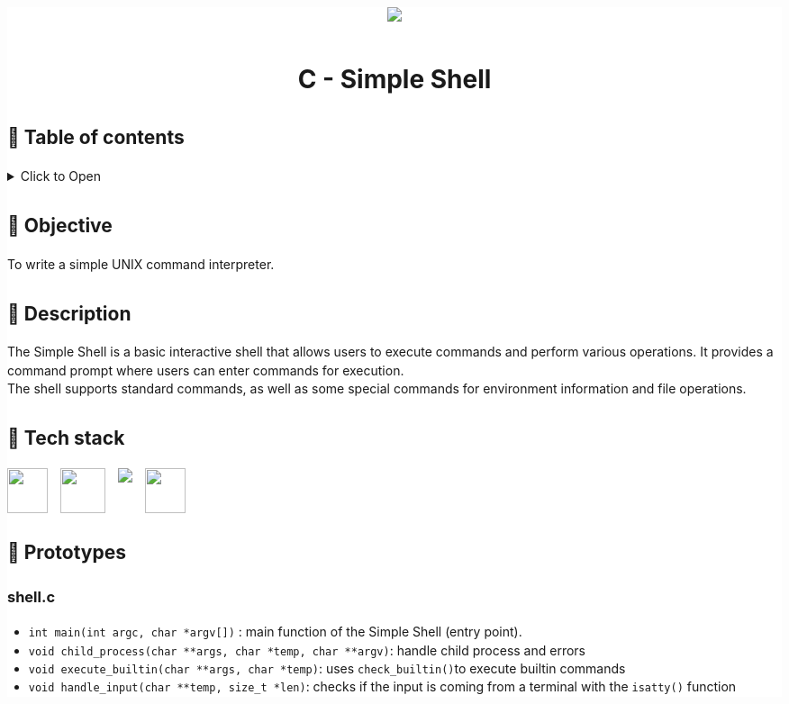 <p align="center">
	<img src="https://apply.holbertonschool.com/holberton-logo.png">
</p>

#
# <p align="center">C - Simple Shell</p>

## :bookmark: Table of contents
<details><summary>
		Click to Open
        </summary></details>

## :memo: <span id="objective">Objective</span>
To write a simple UNIX command interpreter.

## :page_facing_up: <span id="description">Description</span>

The Simple Shell  is a basic interactive shell that allows users to execute commands and perform various operations.
It provides a command prompt where users can enter commands for execution.
<br>
The shell supports standard commands, as well as some special commands for environment information and file operations.

## :hammer: <span id="tech-stack">Tech stack</span>

<div style="display: flex;">
	<img width="45px" height="50px" src="https://upload.wikimedia.org/wikipedia/commons/1/19/C_Logo.png">
    &emsp;
	<img width="50px" height="50px" src="https://upload.wikimedia.org/wikipedia/commons/thumb/a/ab/Logo-ubuntu_cof-orange-hex.svg/1200px-Logo-ubuntu_cof-orange-hex.svg.png">
	&emsp;
	<img wigth="50px" height="50px" src="https://upload.wikimedia.org/wikipedia/commons/thumb/9/9f/Vimlogo.svg/544px-Vimlogo.svg.png">
    &emsp;
    <img width="45px" height="50px"
src="https://upload.wikimedia.org/wikipedia/commons/7/79/Breezeicons-apps-48-sublime-text.svg">
</div>

## :floppy_disk: <span id="prototype">Prototypes</span>

### shell.c
- `int main(int argc, char *argv[])` : main function of the Simple Shell (entry point).
- `void child_process(char **args, char *temp, char **argv)`: handle child process and errors
- `void execute_builtin(char **args, char *temp)`: uses `check_builtin()`to execute builtin commands
- `void handle_input(char **temp, size_t *len)`: checks if the input is coming from a terminal with the `isatty()` function
